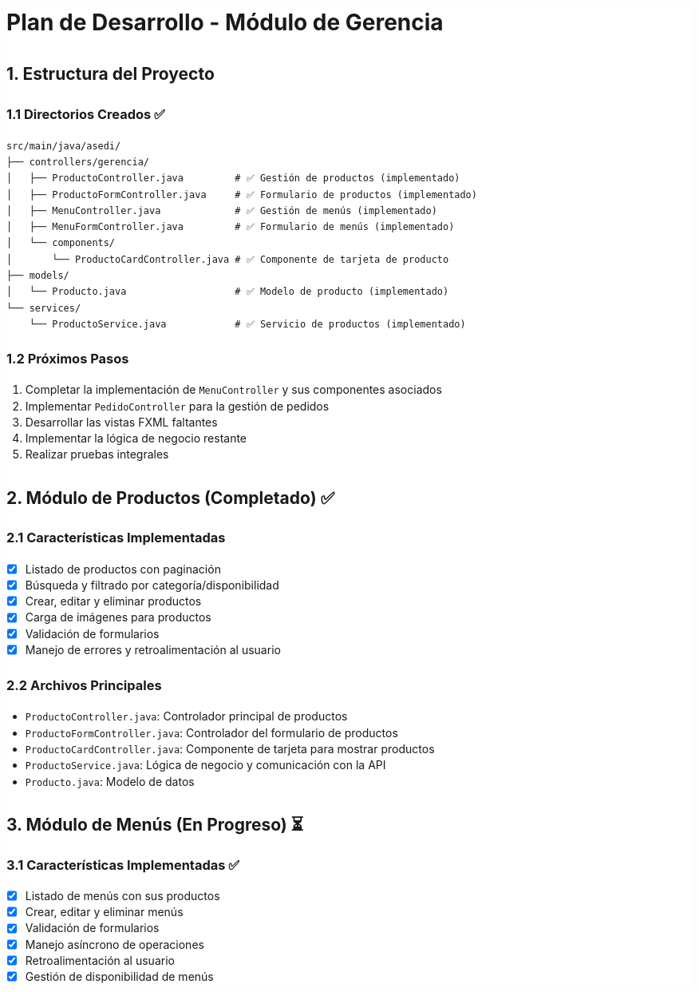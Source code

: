 # Plan de Desarrollo - Módulo de Gerencia

## 1. Estructura del Proyecto

### 1.1 Directorios Creados ✅
```
src/main/java/asedi/
├── controllers/gerencia/
│   ├── ProductoController.java         # ✅ Gestión de productos (implementado)
│   ├── ProductoFormController.java     # ✅ Formulario de productos (implementado)
│   ├── MenuController.java             # ✅ Gestión de menús (implementado)
│   ├── MenuFormController.java         # ✅ Formulario de menús (implementado)
│   └── components/
│       └── ProductoCardController.java # ✅ Componente de tarjeta de producto
├── models/
│   └── Producto.java                   # ✅ Modelo de producto (implementado)
└── services/
    └── ProductoService.java            # ✅ Servicio de productos (implementado)
```

### 1.2 Próximos Pasos
1. Completar la implementación de `MenuController` y sus componentes asociados
2. Implementar `PedidoController` para la gestión de pedidos
3. Desarrollar las vistas FXML faltantes
4. Implementar la lógica de negocio restante
5. Realizar pruebas integrales

## 2. Módulo de Productos (Completado) ✅

### 2.1 Características Implementadas
- [x] Listado de productos con paginación
- [x] Búsqueda y filtrado por categoría/disponibilidad
- [x] Crear, editar y eliminar productos
- [x] Carga de imágenes para productos
- [x] Validación de formularios
- [x] Manejo de errores y retroalimentación al usuario

### 2.2 Archivos Principales
- `ProductoController.java`: Controlador principal de productos
- `ProductoFormController.java`: Controlador del formulario de productos
- `ProductoCardController.java`: Componente de tarjeta para mostrar productos
- `ProductoService.java`: Lógica de negocio y comunicación con la API
- `Producto.java`: Modelo de datos

## 3. Módulo de Menús (En Progreso) ⏳

### 3.1 Características Implementadas ✅
- [x] Listado de menús con sus productos
- [x] Crear, editar y eliminar menús
- [x] Validación de formularios
- [x] Manejo asíncrono de operaciones
- [x] Retroalimentación al usuario
- [x] Gestión de disponibilidad de menús
